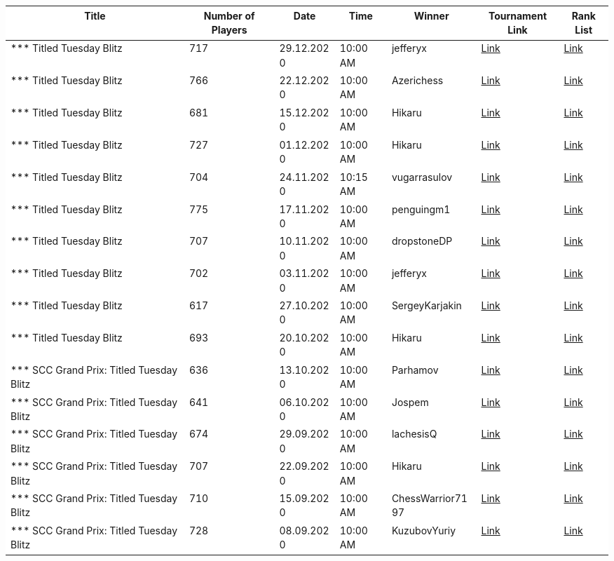 | Title                                    |   Number of Players | Date       | Time     | Winner           | Tournament Link                                                                            | Rank List                                                                                                                 |
|------------------------------------------|---------------------|------------|----------|------------------|--------------------------------------------------------------------------------------------|---------------------------------------------------------------------------------------------------------------------------|
| *** Titled Tuesday Blitz                 |                 717 | 29.12.2020 | 10:00 AM | jefferyx         | [Link](https://www.chess.com/tournament/live/-titled-tuesday-blitz-1943787)                | [Link](https://github.com/cmgchess/Titled-Tuesday-Data/blob/main/ranks/-titled-tuesday-blitz-1943787.json)                |
| *** Titled Tuesday Blitz                 |                 766 | 22.12.2020 | 10:00 AM | Azerichess       | [Link](https://www.chess.com/tournament/live/-titled-tuesday-blitz-1913645)                | [Link](https://github.com/cmgchess/Titled-Tuesday-Data/blob/main/ranks/-titled-tuesday-blitz-1913645.json)                |
| *** Titled Tuesday Blitz                 |                 681 | 15.12.2020 | 10:00 AM | Hikaru           | [Link](https://www.chess.com/tournament/live/-titled-tuesday-blitz-1913631)                | [Link](https://github.com/cmgchess/Titled-Tuesday-Data/blob/main/ranks/-titled-tuesday-blitz-1913631.json)                |
| *** Titled Tuesday Blitz                 |                 727 | 01.12.2020 | 10:00 AM | Hikaru           | [Link](https://www.chess.com/tournament/live/-titled-tuesday-blitz-1823015)                | [Link](https://github.com/cmgchess/Titled-Tuesday-Data/blob/main/ranks/-titled-tuesday-blitz-1823015.json)                |
| *** Titled Tuesday Blitz                 |                 704 | 24.11.2020 | 10:15 AM | vugarrasulov     | [Link](https://www.chess.com/tournament/live/-titled-tuesday-blitz-1788075)                | [Link](https://github.com/cmgchess/Titled-Tuesday-Data/blob/main/ranks/-titled-tuesday-blitz-1788075.json)                |
| *** Titled Tuesday Blitz                 |                 775 | 17.11.2020 | 10:00 AM | penguingm1       | [Link](https://www.chess.com/tournament/live/-titled-tuesday-blitz-1722513)                | [Link](https://github.com/cmgchess/Titled-Tuesday-Data/blob/main/ranks/-titled-tuesday-blitz-1722513.json)                |
| *** Titled Tuesday Blitz                 |                 707 | 10.11.2020 | 10:00 AM | dropstoneDP      | [Link](https://www.chess.com/tournament/live/-titled-tuesday-blitz-1692727)                | [Link](https://github.com/cmgchess/Titled-Tuesday-Data/blob/main/ranks/-titled-tuesday-blitz-1692727.json)                |
| *** Titled Tuesday Blitz                 |                 702 | 03.11.2020 | 10:00 AM | jefferyx         | [Link](https://www.chess.com/tournament/live/-titled-tuesday-blitz-1692726)                | [Link](https://github.com/cmgchess/Titled-Tuesday-Data/blob/main/ranks/-titled-tuesday-blitz-1692726.json)                |
| *** Titled Tuesday Blitz                 |                 617 | 27.10.2020 | 10:00 AM | SergeyKarjakin   | [Link](https://www.chess.com/tournament/live/-titled-tuesday-blitz-1657512)                | [Link](https://github.com/cmgchess/Titled-Tuesday-Data/blob/main/ranks/-titled-tuesday-blitz-1657512.json)                |
| *** Titled Tuesday Blitz                 |                 693 | 20.10.2020 | 10:00 AM | Hikaru           | [Link](https://www.chess.com/tournament/live/-titled-tuesday-blitz-1642376)                | [Link](https://github.com/cmgchess/Titled-Tuesday-Data/blob/main/ranks/-titled-tuesday-blitz-1642376.json)                |
| *** SCC Grand Prix: Titled Tuesday Blitz |                 636 | 13.10.2020 | 10:00 AM | Parhamov         | [Link](https://www.chess.com/tournament/live/-scc-grand-prix-titled-tuesday-blitz-1613697) | [Link](https://github.com/cmgchess/Titled-Tuesday-Data/blob/main/ranks/-scc-grand-prix-titled-tuesday-blitz-1613697.json) |
| *** SCC Grand Prix: Titled Tuesday Blitz |                 641 | 06.10.2020 | 10:00 AM | Jospem           | [Link](https://www.chess.com/tournament/live/-scc-grand-prix-titled-tuesday-blitz-1598916) | [Link](https://github.com/cmgchess/Titled-Tuesday-Data/blob/main/ranks/-scc-grand-prix-titled-tuesday-blitz-1598916.json) |
| *** SCC Grand Prix: Titled Tuesday Blitz |                 674 | 29.09.2020 | 10:00 AM | lachesisQ        | [Link](https://www.chess.com/tournament/live/-scc-grand-prix-titled-tuesday-blitz-1584634) | [Link](https://github.com/cmgchess/Titled-Tuesday-Data/blob/main/ranks/-scc-grand-prix-titled-tuesday-blitz-1584634.json) |
| *** SCC Grand Prix: Titled Tuesday Blitz |                 707 | 22.09.2020 | 10:00 AM | Hikaru           | [Link](https://www.chess.com/tournament/live/-scc-grand-prix-titled-tuesday-blitz-1569934) | [Link](https://github.com/cmgchess/Titled-Tuesday-Data/blob/main/ranks/-scc-grand-prix-titled-tuesday-blitz-1569934.json) |
| *** SCC Grand Prix: Titled Tuesday Blitz |                 710 | 15.09.2020 | 10:00 AM | ChessWarrior7197 | [Link](https://www.chess.com/tournament/live/-scc-grand-prix-titled-tuesday-blitz-1569933) | [Link](https://github.com/cmgchess/Titled-Tuesday-Data/blob/main/ranks/-scc-grand-prix-titled-tuesday-blitz-1569933.json) |
| *** SCC Grand Prix: Titled Tuesday Blitz |                 728 | 08.09.2020 | 10:00 AM | KuzubovYuriy     | [Link](https://www.chess.com/tournament/live/-scc-grand-prix-titled-tuesday-blitz-1540597) | [Link](https://github.com/cmgchess/Titled-Tuesday-Data/blob/main/ranks/-scc-grand-prix-titled-tuesday-blitz-1540597.json) |